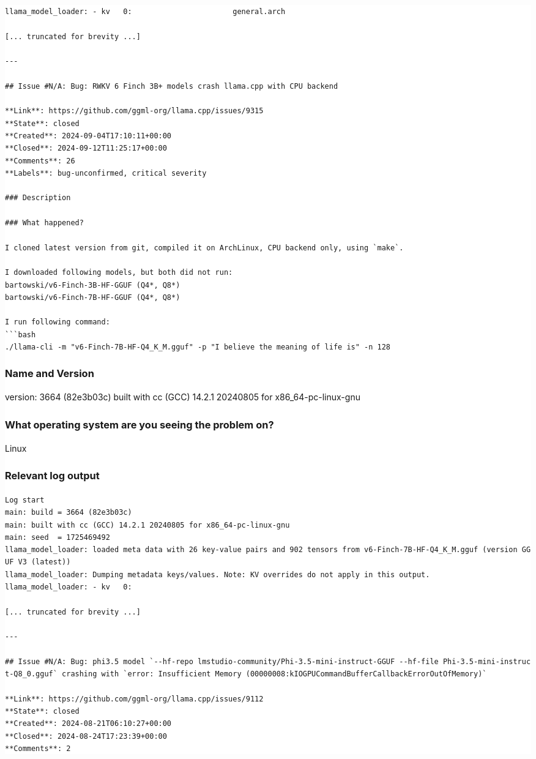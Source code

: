 ```
llama_model_loader: - kv   0:                       general.arch

[... truncated for brevity ...]

---

## Issue #N/A: Bug: RWKV 6 Finch 3B+ models crash llama.cpp with CPU backend

**Link**: https://github.com/ggml-org/llama.cpp/issues/9315
**State**: closed
**Created**: 2024-09-04T17:10:11+00:00
**Closed**: 2024-09-12T11:25:17+00:00
**Comments**: 26
**Labels**: bug-unconfirmed, critical severity

### Description

### What happened?

I cloned latest version from git, compiled it on ArchLinux, CPU backend only, using `make`.

I downloaded following models, but both did not run:
bartowski/v6-Finch-3B-HF-GGUF (Q4*, Q8*)
bartowski/v6-Finch-7B-HF-GGUF (Q4*, Q8*)

I run following command:
```bash
./llama-cli -m "v6-Finch-7B-HF-Q4_K_M.gguf" -p "I believe the meaning of life is" -n 128
```

### Name and Version

version: 3664 (82e3b03c)
built with cc (GCC) 14.2.1 20240805 for x86_64-pc-linux-gnu

### What operating system are you seeing the problem on?

Linux

### Relevant log output

```shell
Log start
main: build = 3664 (82e3b03c)
main: built with cc (GCC) 14.2.1 20240805 for x86_64-pc-linux-gnu
main: seed  = 1725469492
llama_model_loader: loaded meta data with 26 key-value pairs and 902 tensors from v6-Finch-7B-HF-Q4_K_M.gguf (version GGUF V3 (latest))
llama_model_loader: Dumping metadata keys/values. Note: KV overrides do not apply in this output.
llama_model_loader: - kv   0:       

[... truncated for brevity ...]

---

## Issue #N/A: Bug: phi3.5 model `--hf-repo lmstudio-community/Phi-3.5-mini-instruct-GGUF --hf-file Phi-3.5-mini-instruct-Q8_0.gguf` crashing with `error: Insufficient Memory (00000008:kIOGPUCommandBufferCallbackErrorOutOfMemory)`

**Link**: https://github.com/ggml-org/llama.cpp/issues/9112
**State**: closed
**Created**: 2024-08-21T06:10:27+00:00
**Closed**: 2024-08-24T17:23:39+00:00
**Comments**: 2
```